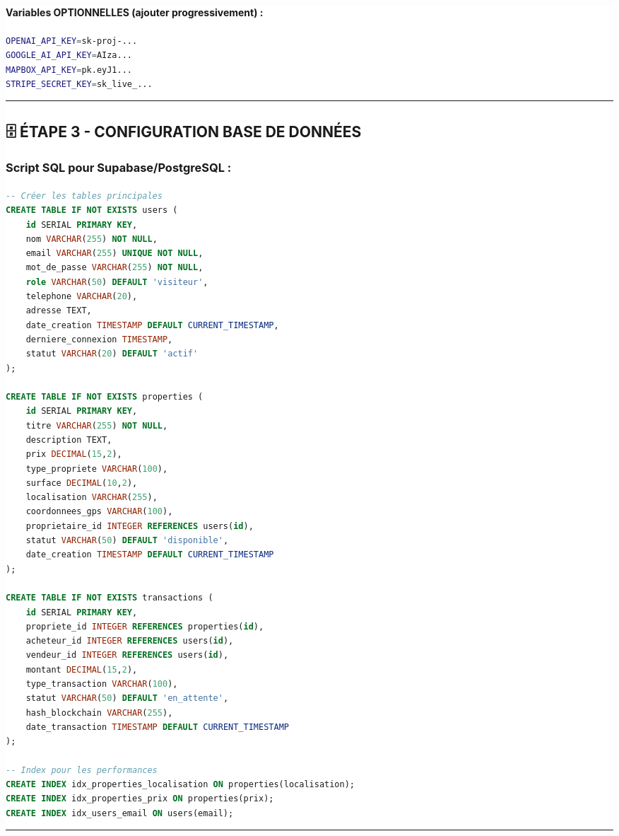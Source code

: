 #### **Variables OPTIONNELLES (ajouter progressivement) :**
```bash
OPENAI_API_KEY=sk-proj-...
GOOGLE_AI_API_KEY=AIza...
MAPBOX_API_KEY=pk.eyJ1...
STRIPE_SECRET_KEY=sk_live_...
```

---

## 🗄️ ÉTAPE 3 - CONFIGURATION BASE DE DONNÉES

### Script SQL pour Supabase/PostgreSQL :
```sql
-- Créer les tables principales
CREATE TABLE IF NOT EXISTS users (
    id SERIAL PRIMARY KEY,
    nom VARCHAR(255) NOT NULL,
    email VARCHAR(255) UNIQUE NOT NULL,
    mot_de_passe VARCHAR(255) NOT NULL,
    role VARCHAR(50) DEFAULT 'visiteur',
    telephone VARCHAR(20),
    adresse TEXT,
    date_creation TIMESTAMP DEFAULT CURRENT_TIMESTAMP,
    derniere_connexion TIMESTAMP,
    statut VARCHAR(20) DEFAULT 'actif'
);

CREATE TABLE IF NOT EXISTS properties (
    id SERIAL PRIMARY KEY,
    titre VARCHAR(255) NOT NULL,
    description TEXT,
    prix DECIMAL(15,2),
    type_propriete VARCHAR(100),
    surface DECIMAL(10,2),
    localisation VARCHAR(255),
    coordonnees_gps VARCHAR(100),
    proprietaire_id INTEGER REFERENCES users(id),
    statut VARCHAR(50) DEFAULT 'disponible',
    date_creation TIMESTAMP DEFAULT CURRENT_TIMESTAMP
);

CREATE TABLE IF NOT EXISTS transactions (
    id SERIAL PRIMARY KEY,
    propriete_id INTEGER REFERENCES properties(id),
    acheteur_id INTEGER REFERENCES users(id),
    vendeur_id INTEGER REFERENCES users(id),
    montant DECIMAL(15,2),
    type_transaction VARCHAR(100),
    statut VARCHAR(50) DEFAULT 'en_attente',
    hash_blockchain VARCHAR(255),
    date_transaction TIMESTAMP DEFAULT CURRENT_TIMESTAMP
);

-- Index pour les performances
CREATE INDEX idx_properties_localisation ON properties(localisation);
CREATE INDEX idx_properties_prix ON properties(prix);
CREATE INDEX idx_users_email ON users(email);
```

---